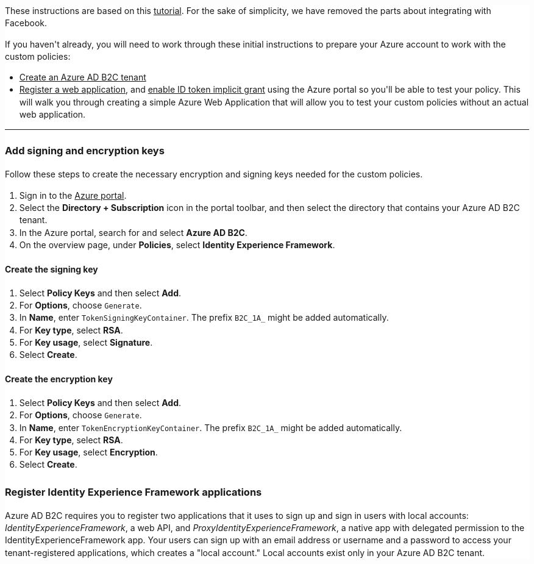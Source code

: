These instructions are based on this [tutorial](https://docs.microsoft.com/en-us/azure/active-directory-b2c/tutorial-create-user-flows?pivots=b2c-custom-policy#register-identity-experience-framework-applications).  For the sake of simplicity, we have removed the parts about integrating with Facebook.

If you haven't already, you will need to work through these initial instructions to prepare your Azure account to work with the custom policies:
-  [Create an Azure AD B2C tenant](https://docs.microsoft.com/en-us/azure/active-directory-b2c/tutorial-create-tenant)
-  [Register a web application](https://docs.microsoft.com/en-us/azure/active-directory-b2c/tutorial-register-applications), and [enable ID token implicit grant](https://docs.microsoft.com/en-us/azure/active-directory-b2c/tutorial-register-applications#enable-id-token-implicit-grant) using the Azure portal so you'll be able to test your policy.   This will walk you through creating a simple Azure Web Application that will allow you to test your custom policies without an actual web application.

---

### Add signing and encryption keys
Follow these steps to create the necessary encryption and signing keys needed for the custom policies.

1.  Sign in to the [Azure portal](https://portal.azure.com/).
2.  Select the **Directory + Subscription** icon in the portal toolbar, and then select the directory that contains your Azure AD B2C tenant.
3.  In the Azure portal, search for and select **Azure AD B2C**.
4.  On the overview page, under **Policies**, select **Identity Experience Framework**.

#### Create the signing key

1.  Select **Policy Keys** and then select **Add**.
2.  For **Options**, choose `Generate`.
3.  In **Name**, enter `TokenSigningKeyContainer`. The prefix `B2C_1A_` might be added automatically.
4.  For **Key type**, select **RSA**.
5.  For **Key usage**, select **Signature**.
6.  Select **Create**.

#### Create the encryption key

1.  Select **Policy Keys** and then select **Add**.
2.  For **Options**, choose `Generate`.
3.  In **Name**, enter `TokenEncryptionKeyContainer`. The prefix `B2C_1A_` might be added automatically.
4.  For **Key type**, select **RSA**.
5.  For **Key usage**, select **Encryption**.
6.  Select **Create**.

### Register Identity Experience Framework applications
Azure AD B2C requires you to register two applications that it uses to sign up and sign in users with local accounts: _IdentityExperienceFramework_, a web API, and _ProxyIdentityExperienceFramework_, a native app with delegated permission to the IdentityExperienceFramework app. Your users can sign up with an email address or username and a password to access your tenant-registered applications, which creates a "local account." Local accounts exist only in your Azure AD B2C tenant.
